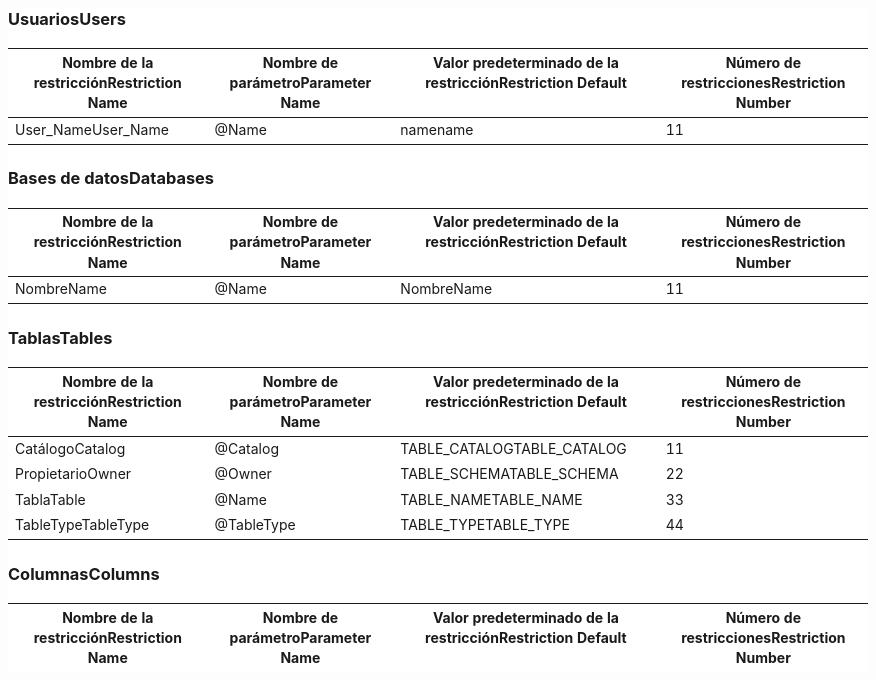 ### <a name="users"></a><span data-ttu-id="99935-139">Usuarios</span><span class="sxs-lookup"><span data-stu-id="99935-139">Users</span></span>  
  
|<span data-ttu-id="99935-140">Nombre de la restricción</span><span class="sxs-lookup"><span data-stu-id="99935-140">Restriction Name</span></span>|<span data-ttu-id="99935-141">Nombre de parámetro</span><span class="sxs-lookup"><span data-stu-id="99935-141">Parameter Name</span></span>|<span data-ttu-id="99935-142">Valor predeterminado de la restricción</span><span class="sxs-lookup"><span data-stu-id="99935-142">Restriction Default</span></span>|<span data-ttu-id="99935-143">Número de restricciones</span><span class="sxs-lookup"><span data-stu-id="99935-143">Restriction Number</span></span>|  
|----------------------|--------------------|-------------------------|------------------------|  
|<span data-ttu-id="99935-144">User_Name</span><span class="sxs-lookup"><span data-stu-id="99935-144">User_Name</span></span>|@Name|<span data-ttu-id="99935-145">name</span><span class="sxs-lookup"><span data-stu-id="99935-145">name</span></span>|<span data-ttu-id="99935-146">1</span><span class="sxs-lookup"><span data-stu-id="99935-146">1</span></span>|  
  
### <a name="databases"></a><span data-ttu-id="99935-147">Bases de datos</span><span class="sxs-lookup"><span data-stu-id="99935-147">Databases</span></span>  
  
|<span data-ttu-id="99935-148">Nombre de la restricción</span><span class="sxs-lookup"><span data-stu-id="99935-148">Restriction Name</span></span>|<span data-ttu-id="99935-149">Nombre de parámetro</span><span class="sxs-lookup"><span data-stu-id="99935-149">Parameter Name</span></span>|<span data-ttu-id="99935-150">Valor predeterminado de la restricción</span><span class="sxs-lookup"><span data-stu-id="99935-150">Restriction Default</span></span>|<span data-ttu-id="99935-151">Número de restricciones</span><span class="sxs-lookup"><span data-stu-id="99935-151">Restriction Number</span></span>|  
|----------------------|--------------------|-------------------------|------------------------|  
|<span data-ttu-id="99935-152">Nombre</span><span class="sxs-lookup"><span data-stu-id="99935-152">Name</span></span>|@Name|<span data-ttu-id="99935-153">Nombre</span><span class="sxs-lookup"><span data-stu-id="99935-153">Name</span></span>|<span data-ttu-id="99935-154">1</span><span class="sxs-lookup"><span data-stu-id="99935-154">1</span></span>|  
  
### <a name="tables"></a><span data-ttu-id="99935-155">Tablas</span><span class="sxs-lookup"><span data-stu-id="99935-155">Tables</span></span>  
  
|<span data-ttu-id="99935-156">Nombre de la restricción</span><span class="sxs-lookup"><span data-stu-id="99935-156">Restriction Name</span></span>|<span data-ttu-id="99935-157">Nombre de parámetro</span><span class="sxs-lookup"><span data-stu-id="99935-157">Parameter Name</span></span>|<span data-ttu-id="99935-158">Valor predeterminado de la restricción</span><span class="sxs-lookup"><span data-stu-id="99935-158">Restriction Default</span></span>|<span data-ttu-id="99935-159">Número de restricciones</span><span class="sxs-lookup"><span data-stu-id="99935-159">Restriction Number</span></span>|  
|----------------------|--------------------|-------------------------|------------------------|  
|<span data-ttu-id="99935-160">Catálogo</span><span class="sxs-lookup"><span data-stu-id="99935-160">Catalog</span></span>|@Catalog|<span data-ttu-id="99935-161">TABLE_CATALOG</span><span class="sxs-lookup"><span data-stu-id="99935-161">TABLE_CATALOG</span></span>|<span data-ttu-id="99935-162">1</span><span class="sxs-lookup"><span data-stu-id="99935-162">1</span></span>|  
|<span data-ttu-id="99935-163">Propietario</span><span class="sxs-lookup"><span data-stu-id="99935-163">Owner</span></span>|@Owner|<span data-ttu-id="99935-164">TABLE_SCHEMA</span><span class="sxs-lookup"><span data-stu-id="99935-164">TABLE_SCHEMA</span></span>|<span data-ttu-id="99935-165">2</span><span class="sxs-lookup"><span data-stu-id="99935-165">2</span></span>|  
|<span data-ttu-id="99935-166">Tabla</span><span class="sxs-lookup"><span data-stu-id="99935-166">Table</span></span>|@Name|<span data-ttu-id="99935-167">TABLE_NAME</span><span class="sxs-lookup"><span data-stu-id="99935-167">TABLE_NAME</span></span>|<span data-ttu-id="99935-168">3</span><span class="sxs-lookup"><span data-stu-id="99935-168">3</span></span>|  
|<span data-ttu-id="99935-169">TableType</span><span class="sxs-lookup"><span data-stu-id="99935-169">TableType</span></span>|@TableType|<span data-ttu-id="99935-170">TABLE_TYPE</span><span class="sxs-lookup"><span data-stu-id="99935-170">TABLE_TYPE</span></span>|<span data-ttu-id="99935-171">4</span><span class="sxs-lookup"><span data-stu-id="99935-171">4</span></span>|  
  
### <a name="columns"></a><span data-ttu-id="99935-172">Columnas</span><span class="sxs-lookup"><span data-stu-id="99935-172">Columns</span></span>  
  
|<span data-ttu-id="99935-173">Nombre de la restricción</span><span class="sxs-lookup"><span data-stu-id="99935-173">Restriction Name</span></span>|<span data-ttu-id="99935-174">Nombre de parámetro</span><span class="sxs-lookup"><span data-stu-id="99935-174">Parameter Name</span></span>|<span data-ttu-id="99935-175">Valor predeterminado de la restricción</span><span class="sxs-lookup"><span data-stu-id="99935-175">Restriction Default</span></span>|<span data-ttu-id="99935-176">Número de restricciones</span><span class="sxs-lookup"><span data-stu-id="99935-176">Restriction Number</span></span>|  
|----------------------|--------------------|-------------------------|------------------------|  